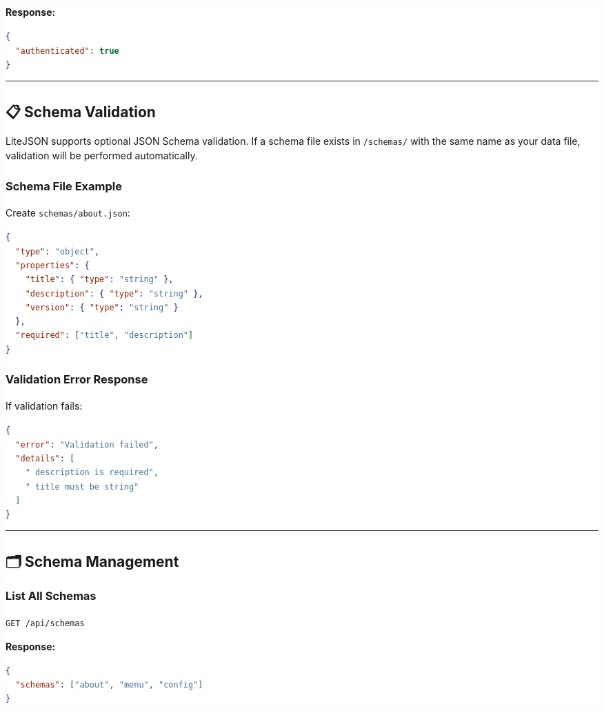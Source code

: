 **Response:**
```json
{
  "authenticated": true
}
```

---

## 📋 Schema Validation

LiteJSON supports optional JSON Schema validation. If a schema file exists in `/schemas/` with the same name as your data file, validation will be performed automatically.

### Schema File Example
Create `schemas/about.json`:
```json
{
  "type": "object",
  "properties": {
    "title": { "type": "string" },
    "description": { "type": "string" },
    "version": { "type": "string" }
  },
  "required": ["title", "description"]
}
```

### Validation Error Response
If validation fails:
```json
{
  "error": "Validation failed",
  "details": [
    " description is required",
    " title must be string"
  ]
}
```

---

## 🗂️ Schema Management

### List All Schemas
```bash
GET /api/schemas
```

**Response:**
```json
{
  "schemas": ["about", "menu", "config"]
}
```
